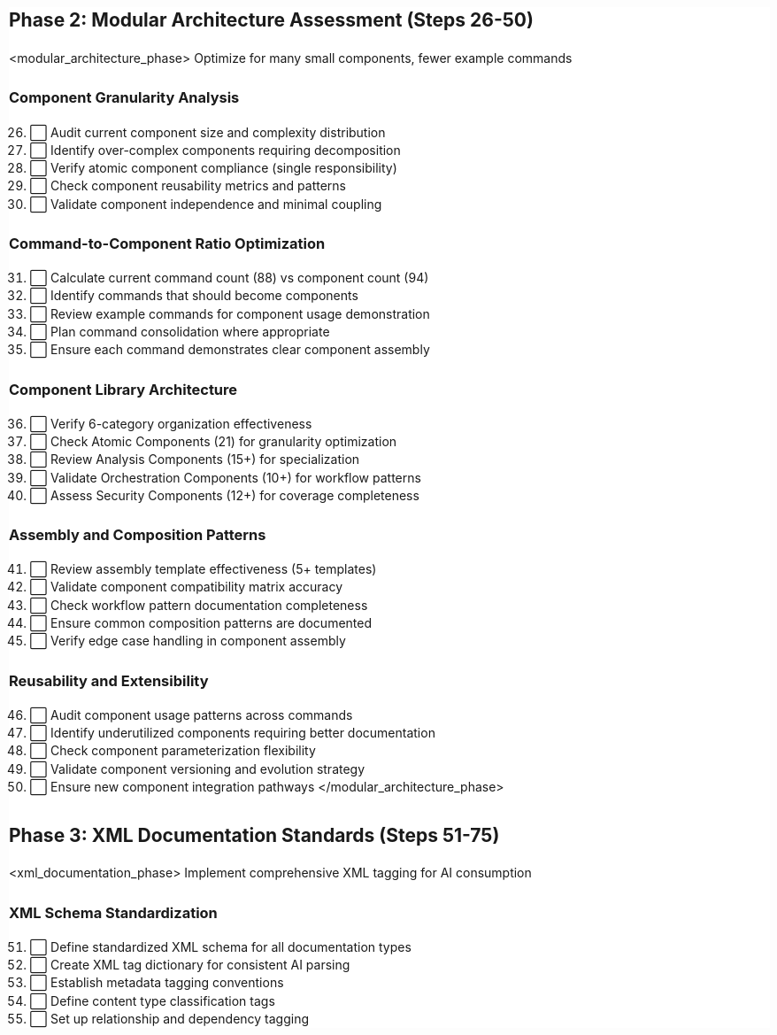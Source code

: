 ## Phase 2: Modular Architecture Assessment (Steps 26-50)

<modular_architecture_phase>
<objective>Optimize for many small components, fewer example commands</objective>

### Component Granularity Analysis
26. ⬜ Audit current component size and complexity distribution
27. ⬜ Identify over-complex components requiring decomposition
28. ⬜ Verify atomic component compliance (single responsibility)
29. ⬜ Check component reusability metrics and patterns
30. ⬜ Validate component independence and minimal coupling

### Command-to-Component Ratio Optimization
31. ⬜ Calculate current command count (88) vs component count (94)
32. ⬜ Identify commands that should become components
33. ⬜ Review example commands for component usage demonstration
34. ⬜ Plan command consolidation where appropriate
35. ⬜ Ensure each command demonstrates clear component assembly

### Component Library Architecture
36. ⬜ Verify 6-category organization effectiveness
37. ⬜ Check Atomic Components (21) for granularity optimization
38. ⬜ Review Analysis Components (15+) for specialization
39. ⬜ Validate Orchestration Components (10+) for workflow patterns
40. ⬜ Assess Security Components (12+) for coverage completeness

### Assembly and Composition Patterns
41. ⬜ Review assembly template effectiveness (5+ templates)
42. ⬜ Validate component compatibility matrix accuracy
43. ⬜ Check workflow pattern documentation completeness
44. ⬜ Ensure common composition patterns are documented
45. ⬜ Verify edge case handling in component assembly

### Reusability and Extensibility
46. ⬜ Audit component usage patterns across commands
47. ⬜ Identify underutilized components requiring better documentation
48. ⬜ Check component parameterization flexibility
49. ⬜ Validate component versioning and evolution strategy
50. ⬜ Ensure new component integration pathways
</modular_architecture_phase>

## Phase 3: XML Documentation Standards (Steps 51-75)

<xml_documentation_phase>
<objective>Implement comprehensive XML tagging for AI consumption</objective>

### XML Schema Standardization
51. ⬜ Define standardized XML schema for all documentation types  
52. ⬜ Create XML tag dictionary for consistent AI parsing
53. ⬜ Establish metadata tagging conventions
54. ⬜ Define content type classification tags
55. ⬜ Set up relationship and dependency tagging

